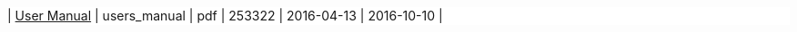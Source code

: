 | [User Manual](2AGR9ISH-1101-003/204687b69f70fb64d18b12c9c80abc20/2957445.pdf) | users_manual | pdf | 253322 | 2016-04-13 | 2016-10-10 |
